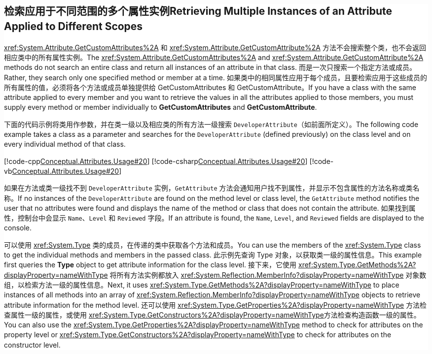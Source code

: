 <a name="cpconretrievingmultipleinstancesofattributeappliedtodifferentscopes"></a>   
## <a name="retrieving-multiple-instances-of-an-attribute-applied-to-different-scopes"></a><span data-ttu-id="1d765-133">检索应用于不同范围的多个属性实例</span><span class="sxs-lookup"><span data-stu-id="1d765-133">Retrieving Multiple Instances of an Attribute Applied to Different Scopes</span></span>  
 <span data-ttu-id="1d765-134"><xref:System.Attribute.GetCustomAttributes%2A> 和 <xref:System.Attribute.GetCustomAttribute%2A> 方法不会搜索整个类，也不会返回相应类中的所有属性实例。</span><span class="sxs-lookup"><span data-stu-id="1d765-134">The <xref:System.Attribute.GetCustomAttributes%2A> and <xref:System.Attribute.GetCustomAttribute%2A> methods do not search an entire class and return all instances of an attribute in that class.</span></span> <span data-ttu-id="1d765-135">而是一次只搜索一个指定方法或成员。</span><span class="sxs-lookup"><span data-stu-id="1d765-135">Rather, they search only one specified method or member at a time.</span></span> <span data-ttu-id="1d765-136">如果类中的相同属性应用于每个成员，且要检索应用于这些成员的所有属性的值，必须将各个方法或成员单独提供给 GetCustomAttributes 和 GetCustomAttribute。</span><span class="sxs-lookup"><span data-stu-id="1d765-136">If you have a class with the same attribute applied to every member and you want to retrieve the values in all the attributes applied to those members, you must supply every method or member individually to **GetCustomAttributes** and **GetCustomAttribute**.</span></span>  
  
 <span data-ttu-id="1d765-137">下面的代码示例将类用作参数，并在类一级以及相应类的所有方法一级搜索 `DeveloperAttribute`（如前面所定义）。</span><span class="sxs-lookup"><span data-stu-id="1d765-137">The following code example takes a class as a parameter and searches for the `DeveloperAttribute` (defined previously) on the class level and on every individual method of that class.</span></span>  
  
 [!code-cpp[Conceptual.Attributes.Usage#20](../../../samples/snippets/cpp/VS_Snippets_CLR/conceptual.attributes.usage/cpp/source3.cpp#20)]
 [!code-csharp[Conceptual.Attributes.Usage#20](../../../samples/snippets/csharp/VS_Snippets_CLR/conceptual.attributes.usage/cs/source3.cs#20)]
 [!code-vb[Conceptual.Attributes.Usage#20](../../../samples/snippets/visualbasic/VS_Snippets_CLR/conceptual.attributes.usage/vb/source3.vb#20)]  
  
 <span data-ttu-id="1d765-138">如果在方法或类一级找不到 `DeveloperAttribute` 实例，`GetAttribute` 方法会通知用户找不到属性，并显示不包含属性的方法名称或类名称。</span><span class="sxs-lookup"><span data-stu-id="1d765-138">If no instances of the `DeveloperAttribute` are found on the method level or class level, the `GetAttribute` method notifies the user that no attributes were found and displays the name of the method or class that does not contain the attribute.</span></span> <span data-ttu-id="1d765-139">如果找到属性，控制台中会显示 `Name`、`Level` 和 `Reviewed` 字段。</span><span class="sxs-lookup"><span data-stu-id="1d765-139">If an attribute is found, the `Name`, `Level`, and `Reviewed` fields are displayed to the console.</span></span>  
  
 <span data-ttu-id="1d765-140">可以使用 <xref:System.Type> 类的成员，在传递的类中获取各个方法和成员。</span><span class="sxs-lookup"><span data-stu-id="1d765-140">You can use the members of the <xref:System.Type> class to get the individual methods and members in the passed class.</span></span> <span data-ttu-id="1d765-141">此示例先查询 Type 对象，以获取类一级的属性信息。</span><span class="sxs-lookup"><span data-stu-id="1d765-141">This example first queries the **Type** object to get attribute information for the class level.</span></span> <span data-ttu-id="1d765-142">接下来，它使用 <xref:System.Type.GetMethods%2A?displayProperty=nameWithType> 将所有方法实例都放入 <xref:System.Reflection.MemberInfo?displayProperty=nameWithType> 对象数组，以检索方法一级的属性信息。</span><span class="sxs-lookup"><span data-stu-id="1d765-142">Next, it uses <xref:System.Type.GetMethods%2A?displayProperty=nameWithType> to place instances of all methods into an array of <xref:System.Reflection.MemberInfo?displayProperty=nameWithType> objects to retrieve attribute information for the method level.</span></span> <span data-ttu-id="1d765-143">还可以使用 <xref:System.Type.GetProperties%2A?displayProperty=nameWithType> 方法检查属性一级的属性，或使用 <xref:System.Type.GetConstructors%2A?displayProperty=nameWithType>方法检查构造函数一级的属性。</span><span class="sxs-lookup"><span data-stu-id="1d765-143">You can also use the <xref:System.Type.GetProperties%2A?displayProperty=nameWithType> method to check for attributes on the property level or <xref:System.Type.GetConstructors%2A?displayProperty=nameWithType> to check for attributes on the constructor level.</span></span>  
  
